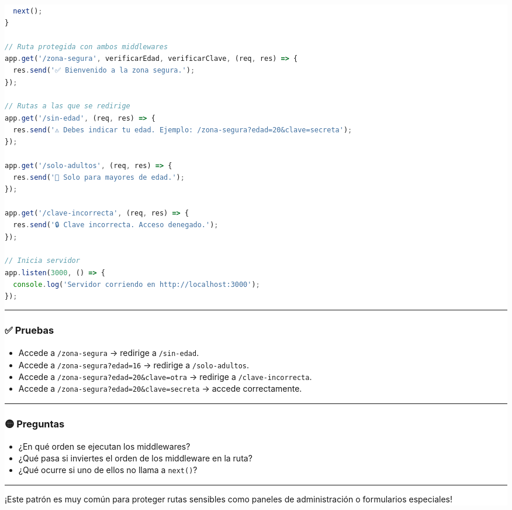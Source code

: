 ```js
  next();
}

// Ruta protegida con ambos middlewares
app.get('/zona-segura', verificarEdad, verificarClave, (req, res) => {
  res.send('✅ Bienvenido a la zona segura.');
});

// Rutas a las que se redirige
app.get('/sin-edad', (req, res) => {
  res.send('⚠️ Debes indicar tu edad. Ejemplo: /zona-segura?edad=20&clave=secreta');
});

app.get('/solo-adultos', (req, res) => {
  res.send('🚫 Solo para mayores de edad.');
});

app.get('/clave-incorrecta', (req, res) => {
  res.send('🔒 Clave incorrecta. Acceso denegado.');
});

// Inicia servidor
app.listen(3000, () => {
  console.log('Servidor corriendo en http://localhost:3000');
});
```

---

### ✅ Pruebas

- Accede a `/zona-segura` → redirige a `/sin-edad`.
- Accede a `/zona-segura?edad=16` → redirige a `/solo-adultos`.
- Accede a `/zona-segura?edad=20&clave=otra` → redirige a `/clave-incorrecta`.
- Accede a `/zona-segura?edad=20&clave=secreta` → accede correctamente.

---

### 🟡 Preguntas

- ¿En qué orden se ejecutan los middlewares?
- ¿Qué pasa si inviertes el orden de los middleware en la ruta?
- ¿Qué ocurre si uno de ellos no llama a `next()`?

---

¡Este patrón es muy común para proteger rutas sensibles como paneles de administración o formularios especiales!
